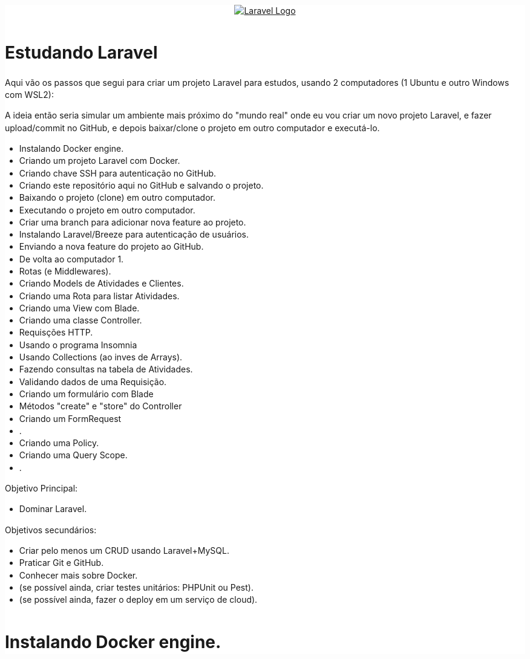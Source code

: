 <p align="center"><a href="https://laravel.com" target="_blank"><img src="https://raw.githubusercontent.com/laravel/art/master/logo-lockup/5%20SVG/2%20CMYK/1%20Full%20Color/laravel-logolockup-cmyk-red.svg" width="400" alt="Laravel Logo"></a></p>


# Estudando Laravel

Aqui vão os passos que segui para criar um projeto Laravel para estudos, usando 2 computadores (1 Ubuntu e outro Windows com WSL2):

A ideia então seria simular um ambiente mais próximo do "mundo real" onde eu vou criar um novo projeto Laravel, e fazer upload/commit no GitHub, e depois baixar/clone o projeto em outro computador e executá-lo.

- Instalando Docker engine.
- Criando um projeto Laravel com Docker.
- Criando chave SSH para autenticação no GitHub.
- Criando este repositório aqui no GitHub e salvando o projeto.
- Baixando o projeto (clone) em outro computador.
- Executando o projeto em outro computador.
- Criar uma branch para adicionar nova feature ao projeto.
- Instalando Laravel/Breeze para autenticação de usuários.
- Enviando a nova feature do projeto ao GitHub.
- De volta ao computador 1.
- Rotas (e Middlewares).
- Criando Models de Atividades e Clientes.
- Criando uma Rota para listar Atividades.
- Criando uma View com Blade.
- Criando uma classe Controller.
- Requisções HTTP.
- Usando o programa Insomnia
- Usando Collections (ao inves de Arrays).
- Fazendo consultas na tabela de Atividades.
- Validando dados de uma Requisição.
- Criando um formulário com Blade
- Métodos "create" e "store" do Controller
- Criando um FormRequest
- .
- Criando uma Policy.
- Criando uma Query Scope.
- .

Objetivo Principal:
- Dominar Laravel.

Objetivos secundários:
- Criar pelo menos um CRUD usando Laravel+MySQL.
- Praticar Git e GitHub.
- Conhecer mais sobre Docker.
- (se possível ainda, criar testes unitários: PHPUnit ou Pest).
- (se possível ainda, fazer o deploy em um serviço de cloud).


# Instalando Docker engine.
